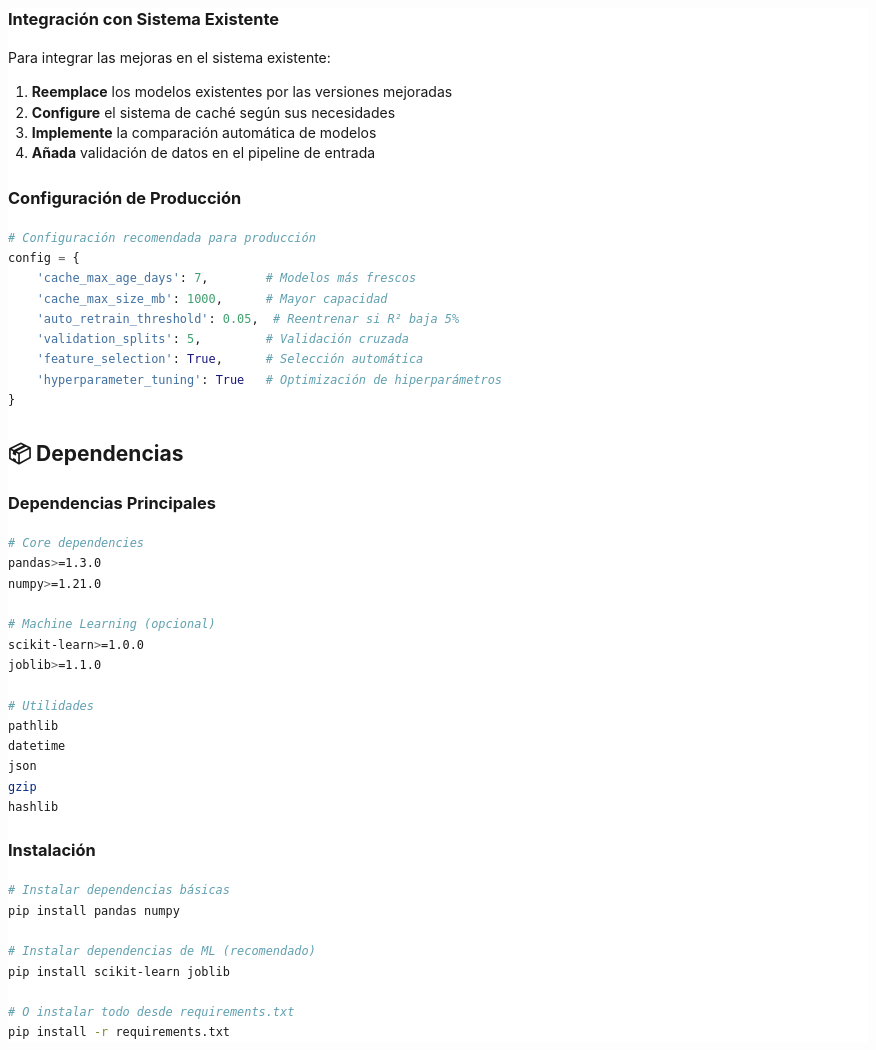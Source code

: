 ### Integración con Sistema Existente

Para integrar las mejoras en el sistema existente:

1. **Reemplace** los modelos existentes por las versiones mejoradas
2. **Configure** el sistema de caché según sus necesidades
3. **Implemente** la comparación automática de modelos
4. **Añada** validación de datos en el pipeline de entrada

### Configuración de Producción

```python
# Configuración recomendada para producción
config = {
    'cache_max_age_days': 7,        # Modelos más frescos
    'cache_max_size_mb': 1000,      # Mayor capacidad
    'auto_retrain_threshold': 0.05,  # Reentrenar si R² baja 5%
    'validation_splits': 5,         # Validación cruzada
    'feature_selection': True,      # Selección automática
    'hyperparameter_tuning': True   # Optimización de hiperparámetros
}
```

## 📦 Dependencias

### Dependencias Principales

```bash
# Core dependencies
pandas>=1.3.0
numpy>=1.21.0

# Machine Learning (opcional)
scikit-learn>=1.0.0
joblib>=1.1.0

# Utilidades
pathlib
datetime
json
gzip
hashlib
```

### Instalación

```bash
# Instalar dependencias básicas
pip install pandas numpy

# Instalar dependencias de ML (recomendado)
pip install scikit-learn joblib

# O instalar todo desde requirements.txt
pip install -r requirements.txt
```
